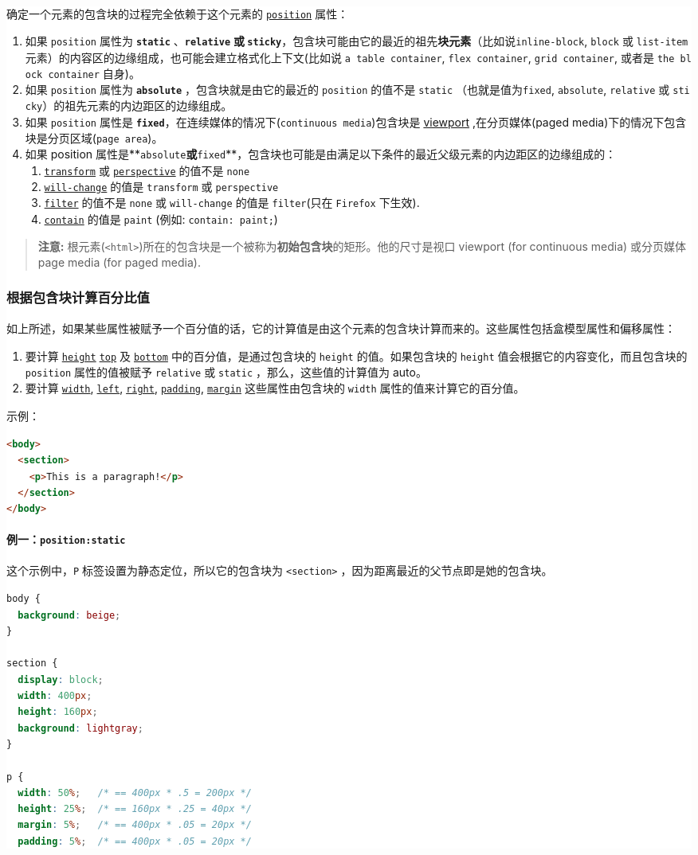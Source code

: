 确定一个元素的包含块的过程完全依赖于这个元素的 [`position`](https://developer.mozilla.org/zh-CN/docs/Web/CSS/position) 属性：

1. 如果 `position` 属性为 **`static`** 、**`relative`** **或 `sticky`**，包含块可能由它的最近的祖先**块元素**（比如说`inline-block`, `block` 或 `list-item`元素）的内容区的边缘组成，也可能会建立格式化上下文(比如说 `a table container`, `flex container`, `grid container`, 或者是 `the block container` 自身)。
2. 如果 `position` 属性为 **`absolute`** ，包含块就是由它的最近的 `position` 的值不是 `static` （也就是值为`fixed`, `absolute`, `relative` 或 `sticky`）的祖先元素的内边距区的边缘组成。
3. 如果 `position` 属性是 **`fixed`**，在连续媒体的情况下(`continuous media`)包含块是 [viewport](https://developer.mozilla.org/zh-CN/docs/Glossary/Viewport) ,在分页媒体(paged media)下的情况下包含块是分页区域(`page area`)。
4. 如果 position 属性是**`absolute`**或**`fixed`**，包含块也可能是由满足以下条件的最近父级元素的内边距区的边缘组成的：
   1.  [`transform`](https://developer.mozilla.org/zh-CN/docs/Web/CSS/transform) 或 [`perspective`](https://developer.mozilla.org/zh-CN/docs/Web/CSS/perspective) 的值不是 `none`
   2.  [`will-change`](https://developer.mozilla.org/zh-CN/docs/Web/CSS/will-change) 的值是 `transform` 或 `perspective`
   3.  [`filter`](https://developer.mozilla.org/zh-CN/docs/Web/CSS/filter) 的值不是 `none` 或 `will-change` 的值是 `filter`(只在 `Firefox` 下生效).
   4.  [`contain`](https://developer.mozilla.org/zh-CN/docs/Web/CSS/contain) 的值是 `paint` (例如: `contain: paint;`)



> **注意:** 根元素(`<html>`)所在的包含块是一个被称为**初始包含块**的矩形。他的尺寸是视口 viewport (for continuous media) 或分页媒体 page media (for paged media).

### 根据包含块计算百分比值

如上所述，如果某些属性被赋予一个百分值的话，它的计算值是由这个元素的包含块计算而来的。这些属性包括盒模型属性和偏移属性：

1. 要计算 [`height`](https://developer.mozilla.org/zh-CN/docs/Web/CSS/height) [`top`](https://developer.mozilla.org/zh-CN/docs/Web/CSS/top) 及 [`bottom`](https://developer.mozilla.org/zh-CN/docs/Web/CSS/bottom) 中的百分值，是通过包含块的 `height` 的值。如果包含块的 `height` 值会根据它的内容变化，而且包含块的 `position` 属性的值被赋予 `relative` 或 `static` ，那么，这些值的计算值为 auto。
2. 要计算 [`width`](https://developer.mozilla.org/zh-CN/docs/Web/CSS/width), [`left`](https://developer.mozilla.org/zh-CN/docs/Web/CSS/left), [`right`](https://developer.mozilla.org/zh-CN/docs/Web/CSS/right), [`padding`](https://developer.mozilla.org/zh-CN/docs/Web/CSS/padding), [`margin`](https://developer.mozilla.org/zh-CN/docs/Web/CSS/margin) 这些属性由包含块的 `width` 属性的值来计算它的百分值。

示例：

```html
<body>
  <section>
    <p>This is a paragraph!</p>
  </section>
</body>
```

#### 例一：`position:static`

这个示例中，`P` 标签设置为静态定位，所以它的包含块为 `<section>` ，因为距离最近的父节点即是她的包含块。

```css
body {
  background: beige;
}

section {
  display: block;
  width: 400px;
  height: 160px;
  background: lightgray;
}

p {
  width: 50%;   /* == 400px * .5 = 200px */
  height: 25%;  /* == 160px * .25 = 40px */
  margin: 5%;   /* == 400px * .05 = 20px */
  padding: 5%;  /* == 400px * .05 = 20px */
```